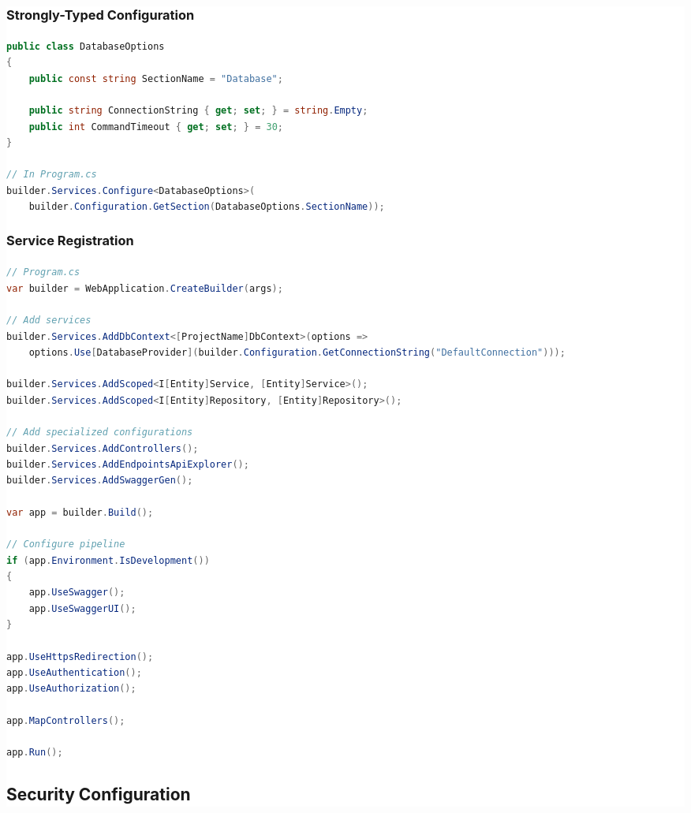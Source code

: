 ### Strongly-Typed Configuration
```csharp
public class DatabaseOptions
{
    public const string SectionName = "Database";
    
    public string ConnectionString { get; set; } = string.Empty;
    public int CommandTimeout { get; set; } = 30;
}

// In Program.cs
builder.Services.Configure<DatabaseOptions>(
    builder.Configuration.GetSection(DatabaseOptions.SectionName));
```

### Service Registration
```csharp
// Program.cs
var builder = WebApplication.CreateBuilder(args);

// Add services
builder.Services.AddDbContext<[ProjectName]DbContext>(options =>
    options.Use[DatabaseProvider](builder.Configuration.GetConnectionString("DefaultConnection")));

builder.Services.AddScoped<I[Entity]Service, [Entity]Service>();
builder.Services.AddScoped<I[Entity]Repository, [Entity]Repository>();

// Add specialized configurations
builder.Services.AddControllers();
builder.Services.AddEndpointsApiExplorer();
builder.Services.AddSwaggerGen();

var app = builder.Build();

// Configure pipeline
if (app.Environment.IsDevelopment())
{
    app.UseSwagger();
    app.UseSwaggerUI();
}

app.UseHttpsRedirection();
app.UseAuthentication();
app.UseAuthorization();

app.MapControllers();

app.Run();
```

## Security Configuration
